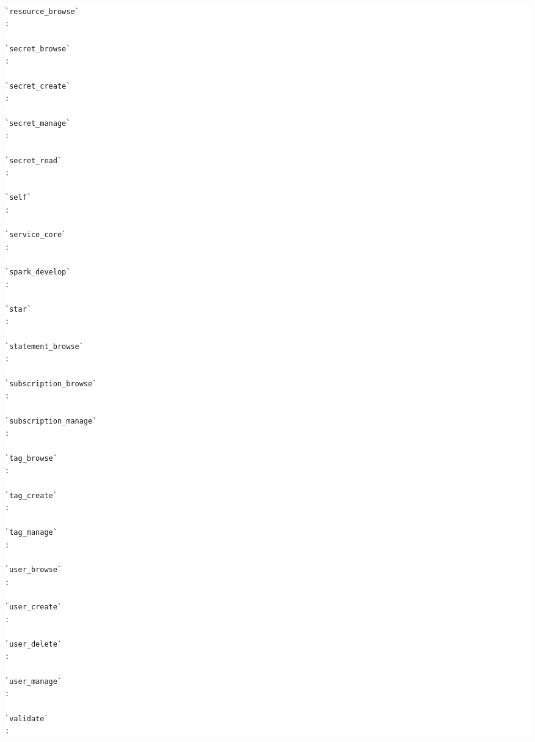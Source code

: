     `resource_browse`
    :

    `secret_browse`
    :

    `secret_create`
    :

    `secret_manage`
    :

    `secret_read`
    :

    `self`
    :

    `service_core`
    :

    `spark_develop`
    :

    `star`
    :

    `statement_browse`
    :

    `subscription_browse`
    :

    `subscription_manage`
    :

    `tag_browse`
    :

    `tag_create`
    :

    `tag_manage`
    :

    `user_browse`
    :

    `user_create`
    :

    `user_delete`
    :

    `user_manage`
    :

    `validate`
    :
